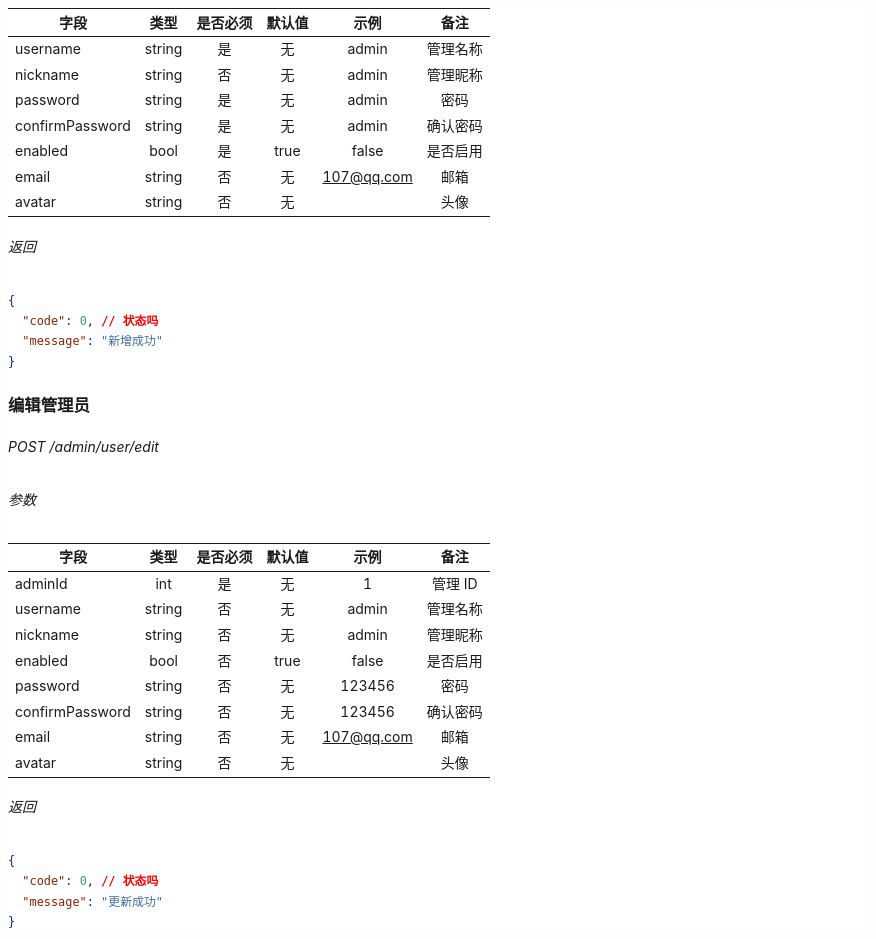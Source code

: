 | 字段            |  类型  | 是否必须 | 默认值 |    示例    |   备注   |
| --------------- | :----: | :------: | :----: | :--------: | :------: |
| username        | string |    是    |   无   |   admin    | 管理名称 |
| nickname        | string |    否    |   无   |   admin    | 管理昵称 |
| password        | string |    是    |   无   |   admin    |   密码   |
| confirmPassword | string |    是    |   无   |   admin    | 确认密码 |
| enabled         |  bool  |    是    |  true  |   false    | 是否启用 |
| email           | string |    否    |   无   | 107@qq.com |   邮箱   |
| avatar          | string |    否    |   无   |            |   头像   |

###### 返回

```json
{
  "code": 0, // 状态吗
  "message": "新增成功"
}
```

### 编辑管理员

###### POST /admin/user/edit

###### 参数

| 字段            |  类型  | 是否必须 | 默认值 |    示例    |   备注   |
| --------------- | :----: | :------: | :----: | :--------: | :------: |
| adminId         |  int   |    是    |   无   |     1      | 管理 ID  |
| username        | string |    否    |   无   |   admin    | 管理名称 |
| nickname        | string |    否    |   无   |   admin    | 管理昵称 |
| enabled         |  bool  |    否    |  true  |   false    | 是否启用 |
| password        | string |    否    |   无   |   123456   |   密码   |
| confirmPassword | string |    否    |   无   |   123456   | 确认密码 |
| email           | string |    否    |   无   | 107@qq.com |   邮箱   |
| avatar          | string |    否    |   无   |            |   头像   |

###### 返回

```json
{
  "code": 0, // 状态吗
  "message": "更新成功"
}
```
